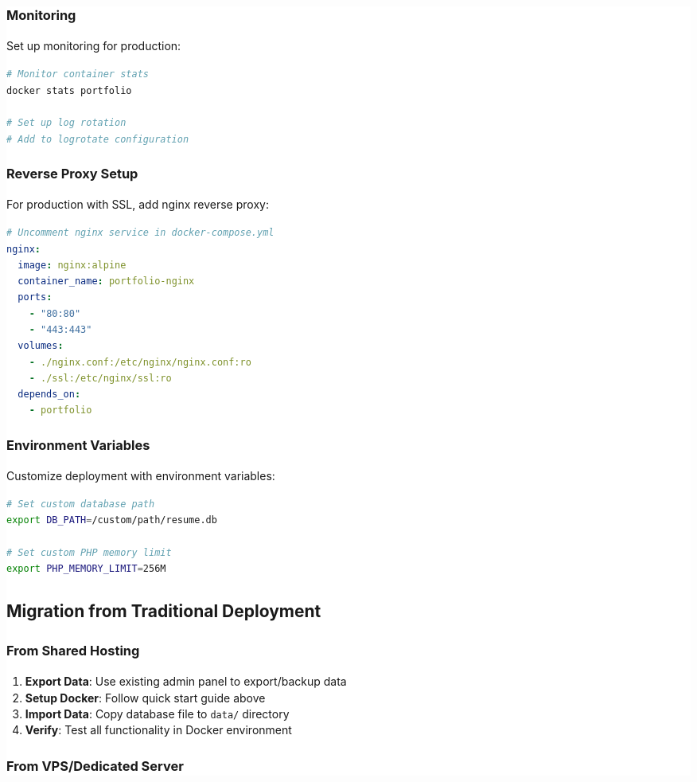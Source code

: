 ### Monitoring

Set up monitoring for production:

```bash
# Monitor container stats
docker stats portfolio

# Set up log rotation
# Add to logrotate configuration
```

### Reverse Proxy Setup

For production with SSL, add nginx reverse proxy:

```yaml
# Uncomment nginx service in docker-compose.yml
nginx:
  image: nginx:alpine
  container_name: portfolio-nginx
  ports:
    - "80:80"
    - "443:443"
  volumes:
    - ./nginx.conf:/etc/nginx/nginx.conf:ro
    - ./ssl:/etc/nginx/ssl:ro
  depends_on:
    - portfolio
```

### Environment Variables

Customize deployment with environment variables:

```bash
# Set custom database path
export DB_PATH=/custom/path/resume.db

# Set custom PHP memory limit
export PHP_MEMORY_LIMIT=256M
```

## Migration from Traditional Deployment

### From Shared Hosting

1. **Export Data**: Use existing admin panel to export/backup data
2. **Setup Docker**: Follow quick start guide above
3. **Import Data**: Copy database file to `data/` directory
4. **Verify**: Test all functionality in Docker environment

### From VPS/Dedicated Server
